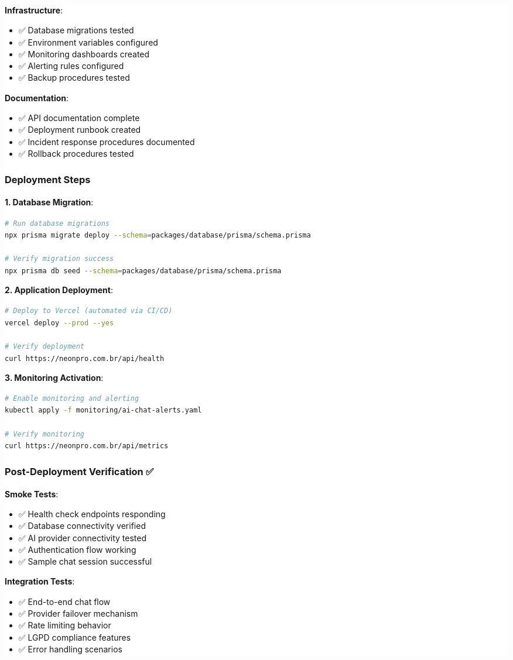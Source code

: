 **Infrastructure**:
- ✅ Database migrations tested
- ✅ Environment variables configured
- ✅ Monitoring dashboards created
- ✅ Alerting rules configured
- ✅ Backup procedures tested

**Documentation**:
- ✅ API documentation complete
- ✅ Deployment runbook created
- ✅ Incident response procedures documented
- ✅ Rollback procedures tested

### Deployment Steps

**1. Database Migration**:
```bash
# Run database migrations
npx prisma migrate deploy --schema=packages/database/prisma/schema.prisma

# Verify migration success
npx prisma db seed --schema=packages/database/prisma/schema.prisma
```

**2. Application Deployment**:
```bash
# Deploy to Vercel (automated via CI/CD)
vercel deploy --prod --yes

# Verify deployment
curl https://neonpro.com.br/api/health
```

**3. Monitoring Activation**:
```bash
# Enable monitoring and alerting
kubectl apply -f monitoring/ai-chat-alerts.yaml

# Verify monitoring
curl https://neonpro.com.br/api/metrics
```

### Post-Deployment Verification ✅

**Smoke Tests**:
- ✅ Health check endpoints responding
- ✅ Database connectivity verified
- ✅ AI provider connectivity tested
- ✅ Authentication flow working
- ✅ Sample chat session successful

**Integration Tests**:
- ✅ End-to-end chat flow
- ✅ Provider failover mechanism
- ✅ Rate limiting behavior
- ✅ LGPD compliance features
- ✅ Error handling scenarios
